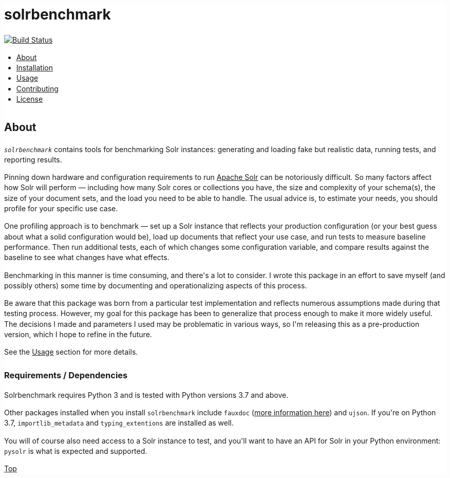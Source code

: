 solrbenchmark
=============

[![Build Status](https://github.com/unt-libraries/solrbenchmark/actions/workflows/do-checks-and-tests.yml/badge.svg?branch=main)](https://github.com/unt-libraries/solrbenchmark/actions)

- [About](#about)
- [Installation](#installation)
- [Usage](#usage)
- [Contributing](#contributing)
- [License](#license)


## About

*`solrbenchmark`* contains tools for benchmarking Solr instances: generating and loading fake but realistic data, running tests, and reporting results.

Pinning down hardware and configuration requirements to run [Apache Solr](https://solr.apache.org/) can be notoriously difficult. So many factors affect how Solr will perform — including how many Solr cores or collections you have, the size and complexity of your schema(s), the size of your document sets, and the load you need to be able to handle. The usual advice is, to estimate your needs, you should profile for your specific use case.

One profiling approach is to benchmark — set up a Solr instance that reflects your production configuration (or your best guess about what a solid configuration would be), load up documents that reflect your use case, and run tests to measure baseline performance. Then run additional tests, each of which changes some configuration variable, and compare results against the baseline to see what changes have what effects.

Benchmarking in this manner is time consuming, and there's a lot to consider. I wrote this package in an effort to save myself (and possibly others) some time by documenting and operationalizing aspects of this process.

Be aware that this package was born from a particular test implementation and reflects numerous assumptions made during that testing process. However, my goal for this package has been to generalize that process enough to make it more widely useful. The decisions I made and parameters I used may be problematic in various ways, so I'm releasing this as a pre-production version, which I hope to refine in the future.

See the [Usage](#usage) section for more details.


### Requirements / Dependencies

Solrbenchmark requires Python 3 and is tested with Python versions 3.7 and above.

Other packages installed when you install `solrbenchmark` include `fauxdoc` ([more information here](https://github.com/unt-libraries/fauxdoc)) and `ujson`. If you're on Python 3.7, `importlib_metadata` and `typing_extentions` are installed as well.

You will of course also need access to a Solr instance to test, and you'll want to have an API for Solr in your Python environment: `pysolr` is what is expected and supported.

[Top](#top)

